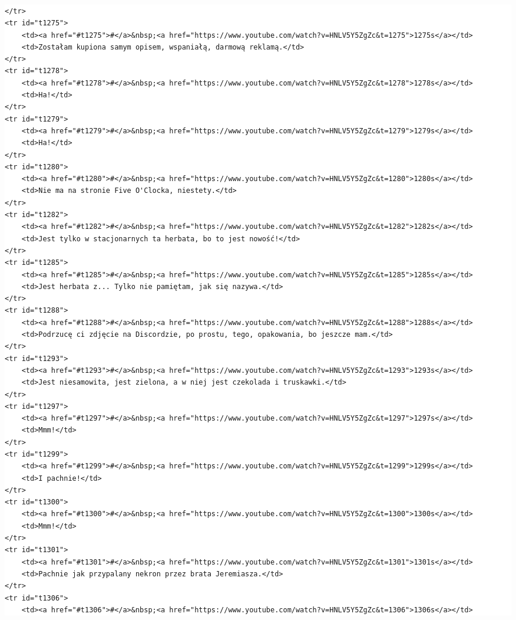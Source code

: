     </tr>
    <tr id="t1275">
        <td><a href="#t1275">#</a>&nbsp;<a href="https://www.youtube.com/watch?v=HNLV5Y5ZgZc&t=1275">1275s</a></td>
        <td>Zostałam kupiona samym opisem, wspaniałą, darmową reklamą.</td>
    </tr>
    <tr id="t1278">
        <td><a href="#t1278">#</a>&nbsp;<a href="https://www.youtube.com/watch?v=HNLV5Y5ZgZc&t=1278">1278s</a></td>
        <td>Ha!</td>
    </tr>
    <tr id="t1279">
        <td><a href="#t1279">#</a>&nbsp;<a href="https://www.youtube.com/watch?v=HNLV5Y5ZgZc&t=1279">1279s</a></td>
        <td>Ha!</td>
    </tr>
    <tr id="t1280">
        <td><a href="#t1280">#</a>&nbsp;<a href="https://www.youtube.com/watch?v=HNLV5Y5ZgZc&t=1280">1280s</a></td>
        <td>Nie ma na stronie Five O'Clocka, niestety.</td>
    </tr>
    <tr id="t1282">
        <td><a href="#t1282">#</a>&nbsp;<a href="https://www.youtube.com/watch?v=HNLV5Y5ZgZc&t=1282">1282s</a></td>
        <td>Jest tylko w stacjonarnych ta herbata, bo to jest nowość!</td>
    </tr>
    <tr id="t1285">
        <td><a href="#t1285">#</a>&nbsp;<a href="https://www.youtube.com/watch?v=HNLV5Y5ZgZc&t=1285">1285s</a></td>
        <td>Jest herbata z... Tylko nie pamiętam, jak się nazywa.</td>
    </tr>
    <tr id="t1288">
        <td><a href="#t1288">#</a>&nbsp;<a href="https://www.youtube.com/watch?v=HNLV5Y5ZgZc&t=1288">1288s</a></td>
        <td>Podrzucę ci zdjęcie na Discordzie, po prostu, tego, opakowania, bo jeszcze mam.</td>
    </tr>
    <tr id="t1293">
        <td><a href="#t1293">#</a>&nbsp;<a href="https://www.youtube.com/watch?v=HNLV5Y5ZgZc&t=1293">1293s</a></td>
        <td>Jest niesamowita, jest zielona, a w niej jest czekolada i truskawki.</td>
    </tr>
    <tr id="t1297">
        <td><a href="#t1297">#</a>&nbsp;<a href="https://www.youtube.com/watch?v=HNLV5Y5ZgZc&t=1297">1297s</a></td>
        <td>Mmm!</td>
    </tr>
    <tr id="t1299">
        <td><a href="#t1299">#</a>&nbsp;<a href="https://www.youtube.com/watch?v=HNLV5Y5ZgZc&t=1299">1299s</a></td>
        <td>I pachnie!</td>
    </tr>
    <tr id="t1300">
        <td><a href="#t1300">#</a>&nbsp;<a href="https://www.youtube.com/watch?v=HNLV5Y5ZgZc&t=1300">1300s</a></td>
        <td>Mmm!</td>
    </tr>
    <tr id="t1301">
        <td><a href="#t1301">#</a>&nbsp;<a href="https://www.youtube.com/watch?v=HNLV5Y5ZgZc&t=1301">1301s</a></td>
        <td>Pachnie jak przypalany nekron przez brata Jeremiasza.</td>
    </tr>
    <tr id="t1306">
        <td><a href="#t1306">#</a>&nbsp;<a href="https://www.youtube.com/watch?v=HNLV5Y5ZgZc&t=1306">1306s</a></td>